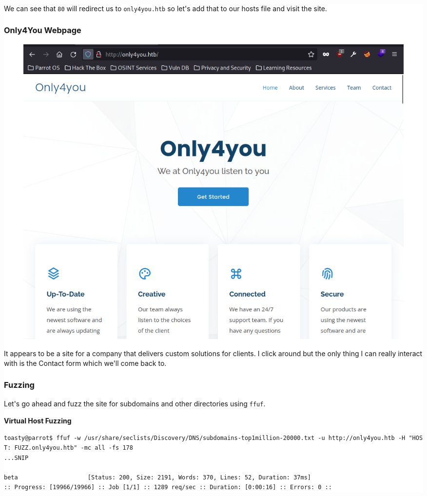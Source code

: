 We can see that `80` will redirect us to `only4you.htb` so let's add that to our hosts file and visit the site.

### Only4You Webpage

<figure><img src="Images/OnlyForYou/only4you_homepage.png" alt=""><figcaption></figcaption></figure>

It appears to be a site for a company that delivers custom solutions for clients. I click around but the only thing I can really interact with is the Contact form which we'll come back to.

### Fuzzing

Let's go ahead and fuzz the site for subdomains and other directories using `ffuf`.

**Virtual Host Fuzzing**

```console
toasty@parrot$ ffuf -w /usr/share/seclists/Discovery/DNS/subdomains-top1million-20000.txt -u http://only4you.htb -H "HOST: FUZZ.only4you.htb" -mc all -fs 178
...SNIP

beta                    [Status: 200, Size: 2191, Words: 370, Lines: 52, Duration: 37ms]
:: Progress: [19966/19966] :: Job [1/1] :: 1289 req/sec :: Duration: [0:00:16] :: Errors: 0 ::
```
